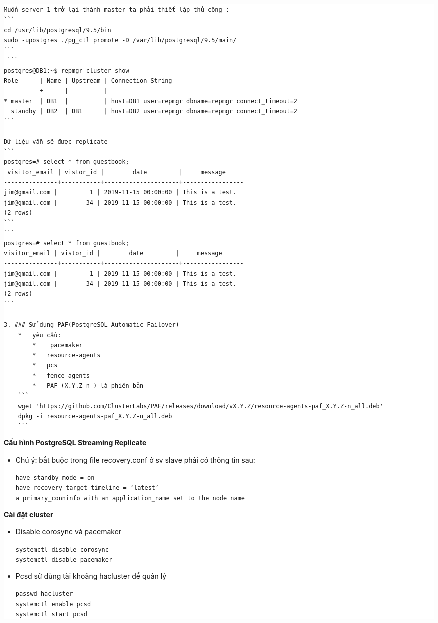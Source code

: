     Muốn server 1 trở lại thành master ta phải thiết lập thủ công : 
    ```
    cd /usr/lib/postgresql/9.5/bin
    sudo -upostgres ./pg_ctl promote -D /var/lib/postgresql/9.5/main/
    ```
     ```
    postgres@DB1:~$ repmgr cluster show
    Role      | Name | Upstream | Connection String
    ----------+------|----------|-----------------------------------------------------
    * master  | DB1  |          | host=DB1 user=repmgr dbname=repmgr connect_timeout=2
      standby | DB2  | DB1      | host=DB2 user=repmgr dbname=repmgr connect_timeout=2
    ```
    
    Dữ liệu vẫn sẽ được replicate 
    ```
    postgres=# select * from guestbook;
     visitor_email | vistor_id |        date         |     message     
    ---------------+-----------+---------------------+-----------------
    jim@gmail.com |         1 | 2019-11-15 00:00:00 | This is a test.
    jim@gmail.com |        34 | 2019-11-15 00:00:00 | This is a test.
    (2 rows)
    ```
    ```
    postgres=# select * from guestbook;
    visitor_email | vistor_id |        date         |     message     
    ---------------+-----------+---------------------+-----------------
    jim@gmail.com |         1 | 2019-11-15 00:00:00 | This is a test.
    jim@gmail.com |        34 | 2019-11-15 00:00:00 | This is a test.
    (2 rows)
    ```
    
    3. ### Sử dụng PAF(PostgreSQL Automatic Failover)
        *   yêu cầu:
            *    pacemaker 
            *   resource-agents 
            *   pcs
            *   fence-agents
            *   PAF (X.Y.Z-n ) là phiên bản
        ```
        wget 'https://github.com/ClusterLabs/PAF/releases/download/vX.Y.Z/resource-agents-paf_X.Y.Z-n_all.deb'
        dpkg -i resource-agents-paf_X.Y.Z-n_all.deb
        ```
**Cấu hình PostgreSQL Streaming Replicate** 
*   Chú ý: bắt buộc trong file recovery.conf ở sv slave phải có thông tin sau: 
    ```
    have standby_mode = on
    have recovery_target_timeline = ‘latest’
    a primary_conninfo with an application_name set to the node name
    ```

**Cài đặt cluster**
*   Disable corosync và pacemaker
    ```
    systemctl disable corosync
    systemctl disable pacemaker
    ```
*   Pcsd sử dùng tài khoảng hacluster để quản lý
    ```
    passwd hacluster
    systemctl enable pcsd
    systemctl start pcsd
    ```
